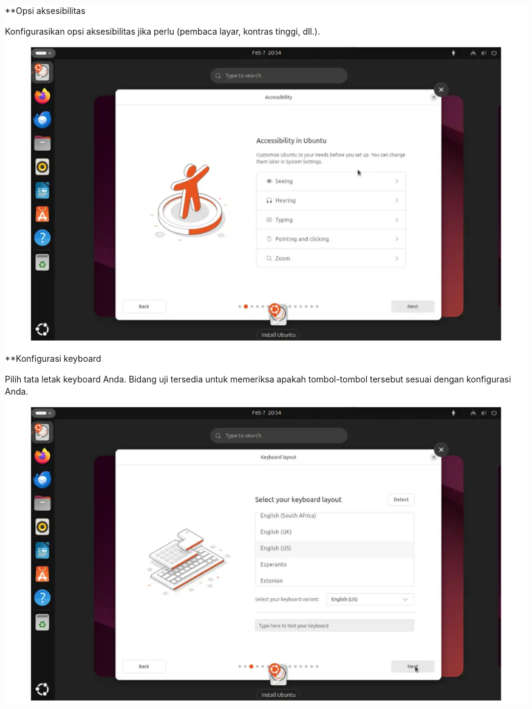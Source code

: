 **Opsi aksesibilitas

Konfigurasikan opsi aksesibilitas jika perlu (pembaca layar, kontras tinggi, dll.).

![Options d'accessibilité](assets/fr/08.webp)

**Konfigurasi keyboard

Pilih tata letak keyboard Anda. Bidang uji tersedia untuk memeriksa apakah tombol-tombol tersebut sesuai dengan konfigurasi Anda.

![Configuration du clavier](assets/fr/09.webp)
